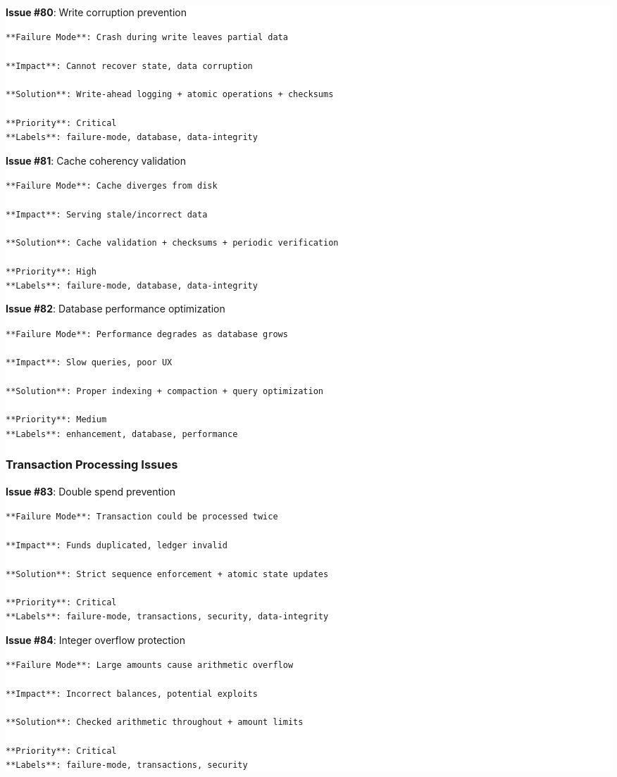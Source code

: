 **Issue #80**: Write corruption prevention
```markdown
**Failure Mode**: Crash during write leaves partial data

**Impact**: Cannot recover state, data corruption

**Solution**: Write-ahead logging + atomic operations + checksums

**Priority**: Critical
**Labels**: failure-mode, database, data-integrity
```

**Issue #81**: Cache coherency validation
```markdown
**Failure Mode**: Cache diverges from disk

**Impact**: Serving stale/incorrect data

**Solution**: Cache validation + checksums + periodic verification

**Priority**: High
**Labels**: failure-mode, database, data-integrity
```

**Issue #82**: Database performance optimization
```markdown
**Failure Mode**: Performance degrades as database grows

**Impact**: Slow queries, poor UX

**Solution**: Proper indexing + compaction + query optimization

**Priority**: Medium
**Labels**: enhancement, database, performance
```

### Transaction Processing Issues

**Issue #83**: Double spend prevention
```markdown
**Failure Mode**: Transaction could be processed twice

**Impact**: Funds duplicated, ledger invalid

**Solution**: Strict sequence enforcement + atomic state updates

**Priority**: Critical
**Labels**: failure-mode, transactions, security, data-integrity
```

**Issue #84**: Integer overflow protection
```markdown
**Failure Mode**: Large amounts cause arithmetic overflow

**Impact**: Incorrect balances, potential exploits

**Solution**: Checked arithmetic throughout + amount limits

**Priority**: Critical
**Labels**: failure-mode, transactions, security
```
